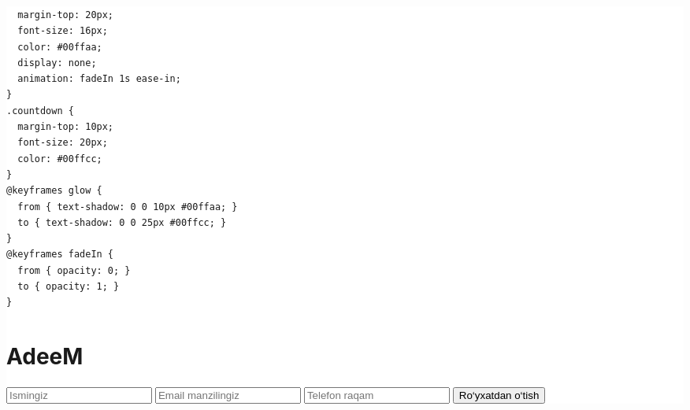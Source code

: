       margin-top: 20px;
      font-size: 16px;
      color: #00ffaa;
      display: none;
      animation: fadeIn 1s ease-in;
    }
    .countdown {
      margin-top: 10px;
      font-size: 20px;
      color: #00ffcc;
    }
    @keyframes glow {
      from { text-shadow: 0 0 10px #00ffaa; }
      to { text-shadow: 0 0 25px #00ffcc; }
    }
    @keyframes fadeIn {
      from { opacity: 0; }
      to { opacity: 1; }
    }
  </style>
</head>
<body>

<canvas id="matrix"></canvas>

<div class="container">
  <h1>AdeeM</h1>
  <input type="text" id="name" placeholder="Ismingiz">
  <input type="email" id="email" placeholder="Email manzilingiz">
  <input type="tel" id="phone" placeholder="Telefon raqam">
  <button onclick="register()">Ro‘yxatdan o‘tish</button>
  <div class="status-message" id="statusMessage"></div>
  <div class="countdown" id="countdown"></div>
</div>

<script>
  // Matrix yomg‘iri
  const canvas = document.getElementById("matrix");
  const ctx = canvas.getContext("2d");
  canvas.height = window.innerHeight;
  canvas.width = window.innerWidth;
  const letters = "ADEEM1010101";
  const fontSize = 14;
  const columns = canvas.width / fontSize;
  const drops = Array.from({ length: columns }).fill(1);

  function drawMatrix() {
    ctx.fillStyle = "rgba(0, 0, 0, 0.05)";
    ctx.fillRect(0, 0, canvas.width, canvas.height);
    ctx.fillStyle = "#00ffcc";
    ctx.font = fontSize + "px monospace";
    for (let i = 0; i < drops.length; i++) {
      const text = letters.charAt(Math.floor(Math.random() * letters.length));
      ctx.fillText(text, i * fontSize, drops[i] * fontSize);
      if (drops[i] * fontSize > canvas.height && Math.random() > 0.975) drops[i] = 0;
      drops[i]++;
    }
  }
